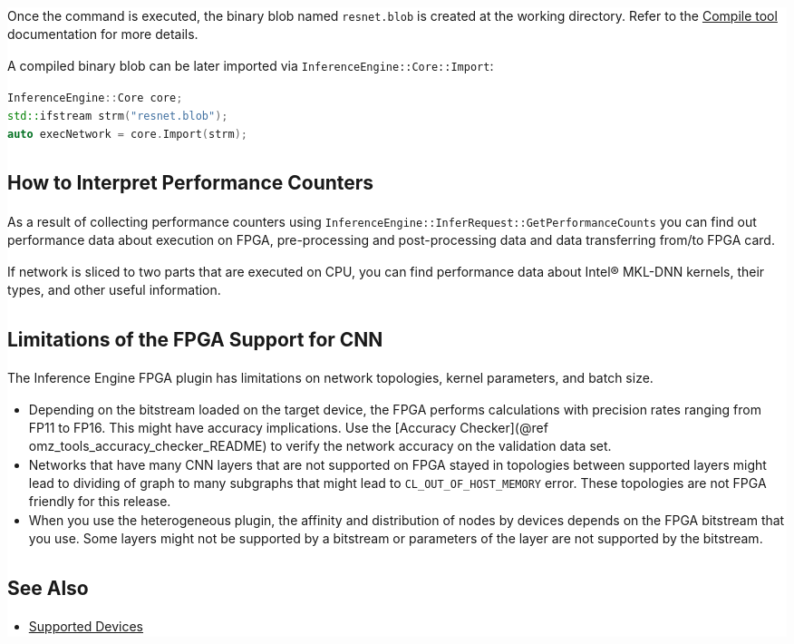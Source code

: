 Once the command is executed, the binary blob named `resnet.blob` is created at the working directory. Refer to the [Compile tool](../../../inference-engine/tools/compile_tool/README.md) documentation for more details.

A compiled binary blob can be later imported via `InferenceEngine::Core::Import`:

```cpp
InferenceEngine::Core core;
std::ifstream strm("resnet.blob");
auto execNetwork = core.Import(strm);
```

## How to Interpret Performance Counters

As a result of collecting performance counters using <code>InferenceEngine::InferRequest::GetPerformanceCounts</code> you can find out performance data about execution on FPGA, pre-processing and post-processing data and data transferring from/to FPGA card.

If network is sliced to two parts that are executed on CPU, you can find performance data about Intel&reg; MKL-DNN kernels, their types, and other useful information.

## Limitations of the FPGA Support for CNN

The Inference Engine FPGA plugin has limitations on network topologies, kernel parameters, and batch size.

* Depending on the bitstream loaded on the target device, the FPGA performs calculations with precision rates ranging from FP11 to FP16. This might have accuracy implications. Use the [Accuracy Checker](@ref omz_tools_accuracy_checker_README) to verify the network accuracy on the validation data set.
* Networks that have many CNN layers that are not supported on FPGA stayed in topologies between supported layers might lead to dividing of graph to many subgraphs that might lead to `CL_OUT_OF_HOST_MEMORY` error. These topologies are not FPGA friendly for this release.
* When you use the heterogeneous plugin, the affinity and distribution of nodes by devices depends on the FPGA bitstream that you use. Some layers might not be supported by a bitstream or parameters of the layer are not supported by the bitstream.

## See Also
* [Supported Devices](Supported_Devices.md)

